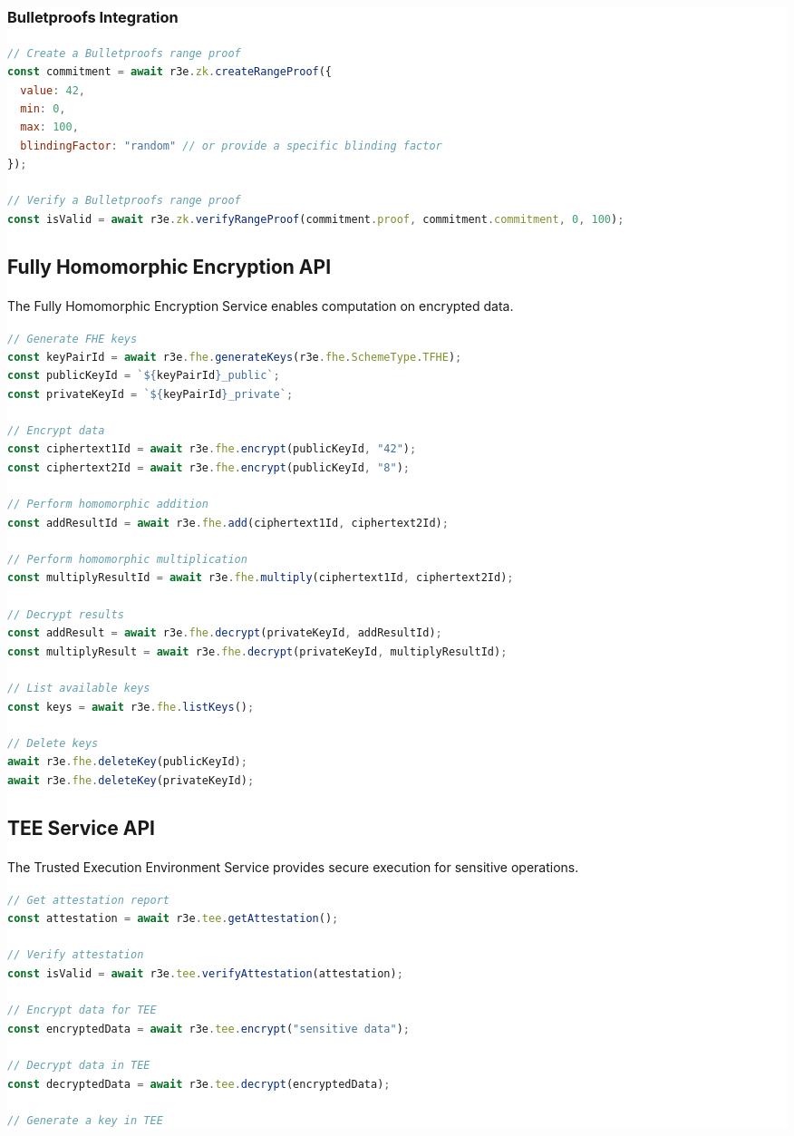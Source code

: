 ### Bulletproofs Integration

```javascript
// Create a Bulletproofs range proof
const commitment = await r3e.zk.createRangeProof({
  value: 42,
  min: 0,
  max: 100,
  blindingFactor: "random" // or provide a specific blinding factor
});

// Verify a Bulletproofs range proof
const isValid = await r3e.zk.verifyRangeProof(commitment.proof, commitment.commitment, 0, 100);
```

## Fully Homomorphic Encryption API

The Fully Homomorphic Encryption Service enables computation on encrypted data.

```javascript
// Generate FHE keys
const keyPairId = await r3e.fhe.generateKeys(r3e.fhe.SchemeType.TFHE);
const publicKeyId = `${keyPairId}_public`;
const privateKeyId = `${keyPairId}_private`;

// Encrypt data
const ciphertext1Id = await r3e.fhe.encrypt(publicKeyId, "42");
const ciphertext2Id = await r3e.fhe.encrypt(publicKeyId, "8");

// Perform homomorphic addition
const addResultId = await r3e.fhe.add(ciphertext1Id, ciphertext2Id);

// Perform homomorphic multiplication
const multiplyResultId = await r3e.fhe.multiply(ciphertext1Id, ciphertext2Id);

// Decrypt results
const addResult = await r3e.fhe.decrypt(privateKeyId, addResultId);
const multiplyResult = await r3e.fhe.decrypt(privateKeyId, multiplyResultId);

// List available keys
const keys = await r3e.fhe.listKeys();

// Delete keys
await r3e.fhe.deleteKey(publicKeyId);
await r3e.fhe.deleteKey(privateKeyId);
```

## TEE Service API

The Trusted Execution Environment Service provides secure execution for sensitive operations.

```javascript
// Get attestation report
const attestation = await r3e.tee.getAttestation();

// Verify attestation
const isValid = await r3e.tee.verifyAttestation(attestation);

// Encrypt data for TEE
const encryptedData = await r3e.tee.encrypt("sensitive data");

// Decrypt data in TEE
const decryptedData = await r3e.tee.decrypt(encryptedData);

// Generate a key in TEE
```